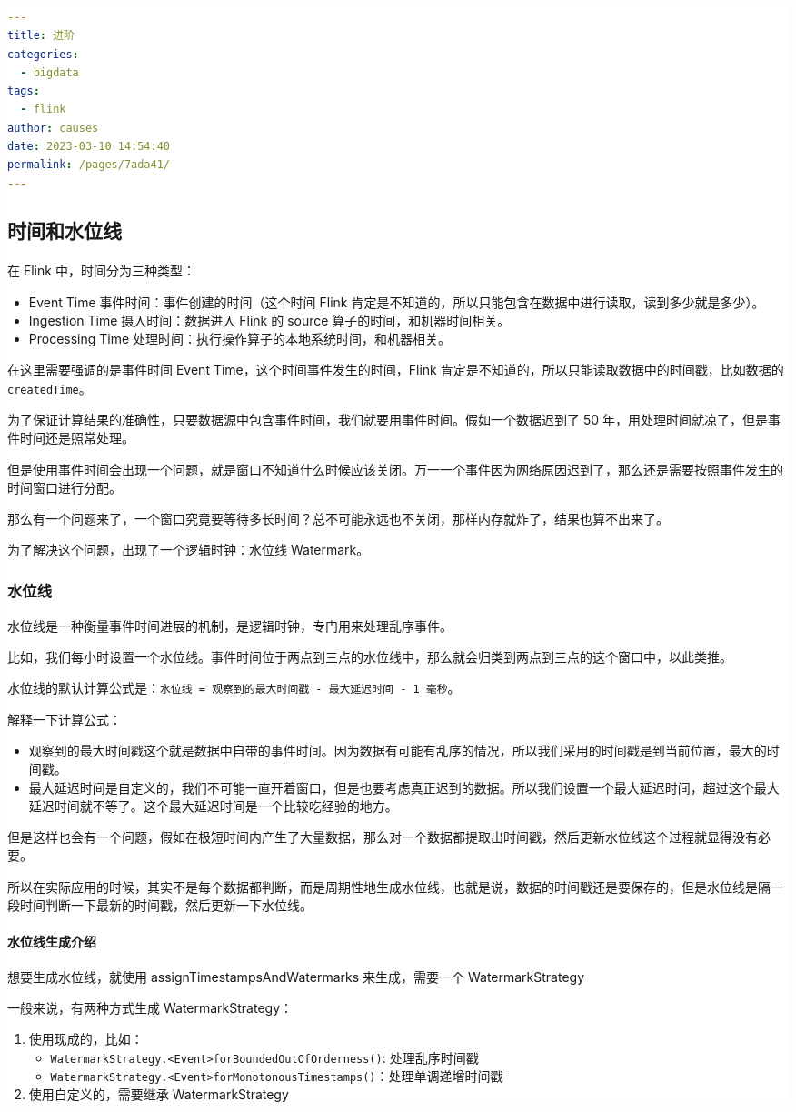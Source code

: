 ```yaml
---
title: 进阶
categories:
  - bigdata
tags:
  - flink
author: causes
date: 2023-03-10 14:54:40
permalink: /pages/7ada41/
---
```


## 时间和水位线

在 Flink 中，时间分为三种类型：

- Event Time 事件时间：事件创建的时间（这个时间 Flink 肯定是不知道的，所以只能包含在数据中进行读取，读到多少就是多少）。
- Ingestion Time 摄入时间：数据进入 Flink 的 source 算子的时间，和机器时间相关。
- Processing Time 处理时间：执行操作算子的本地系统时间，和机器相关。

在这里需要强调的是事件时间 Event Time，这个时间事件发生的时间，Flink 肯定是不知道的，所以只能读取数据中的时间戳，比如数据的 `createdTime`。

为了保证计算结果的准确性，只要数据源中包含事件时间，我们就要用事件时间。假如一个数据迟到了 50 年，用处理时间就凉了，但是事件时间还是照常处理。

但是使用事件时间会出现一个问题，就是窗口不知道什么时候应该关闭。万一一个事件因为网络原因迟到了，那么还是需要按照事件发生的时间窗口进行分配。

那么有一个问题来了，一个窗口究竟要等待多长时间？总不可能永远也不关闭，那样内存就炸了，结果也算不出来了。

为了解决这个问题，出现了一个逻辑时钟：水位线 Watermark。

### 水位线

水位线是一种衡量事件时间进展的机制，是逻辑时钟，专门用来处理乱序事件。

比如，我们每小时设置一个水位线。事件时间位于两点到三点的水位线中，那么就会归类到两点到三点的这个窗口中，以此类推。

水位线的默认计算公式是：`水位线 = 观察到的最大时间戳 - 最大延迟时间 - 1 毫秒`。

解释一下计算公式：

- 观察到的最大时间戳这个就是数据中自带的事件时间。因为数据有可能有乱序的情况，所以我们采用的时间戳是到当前位置，最大的时间戳。
- 最大延迟时间是自定义的，我们不可能一直开着窗口，但是也要考虑真正迟到的数据。所以我们设置一个最大延迟时间，超过这个最大延迟时间就不等了。这个最大延迟时间是一个比较吃经验的地方。

但是这样也会有一个问题，假如在极短时间内产生了大量数据，那么对一个数据都提取出时间戳，然后更新水位线这个过程就显得没有必要。

所以在实际应用的时候，其实不是每个数据都判断，而是周期性地生成水位线，也就是说，数据的时间戳还是要保存的，但是水位线是隔一段时间判断一下最新的时间戳，然后更新一下水位线。

#### 水位线生成介绍

想要生成水位线，就使用 assignTimestampsAndWatermarks 来生成，需要一个 WatermarkStrategy

一般来说，有两种方式生成 WatermarkStrategy：

1. 使用现成的，比如：
    - `WatermarkStrategy.<Event>forBoundedOutOfOrderness()`: 处理乱序时间戳
    - `WatermarkStrategy.<Event>forMonotonousTimestamps()`：处理单调递增时间戳
1. 使用自定义的，需要继承 WatermarkStrategy
